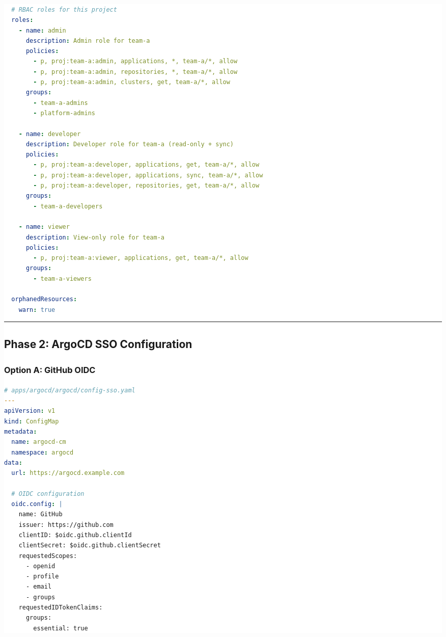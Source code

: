 ```yaml
  # RBAC roles for this project
  roles:
    - name: admin
      description: Admin role for team-a
      policies:
        - p, proj:team-a:admin, applications, *, team-a/*, allow
        - p, proj:team-a:admin, repositories, *, team-a/*, allow
        - p, proj:team-a:admin, clusters, get, team-a/*, allow
      groups:
        - team-a-admins
        - platform-admins

    - name: developer
      description: Developer role for team-a (read-only + sync)
      policies:
        - p, proj:team-a:developer, applications, get, team-a/*, allow
        - p, proj:team-a:developer, applications, sync, team-a/*, allow
        - p, proj:team-a:developer, repositories, get, team-a/*, allow
      groups:
        - team-a-developers

    - name: viewer
      description: View-only role for team-a
      policies:
        - p, proj:team-a:viewer, applications, get, team-a/*, allow
      groups:
        - team-a-viewers

  orphanedResources:
    warn: true
```

---

## Phase 2: ArgoCD SSO Configuration

### Option A: GitHub OIDC

```yaml
# apps/argocd/argocd/config-sso.yaml
---
apiVersion: v1
kind: ConfigMap
metadata:
  name: argocd-cm
  namespace: argocd
data:
  url: https://argocd.example.com

  # OIDC configuration
  oidc.config: |
    name: GitHub
    issuer: https://github.com
    clientID: $oidc.github.clientId
    clientSecret: $oidc.github.clientSecret
    requestedScopes:
      - openid
      - profile
      - email
      - groups
    requestedIDTokenClaims:
      groups:
        essential: true
```